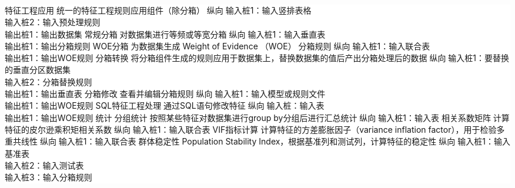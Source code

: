   </tr>
  <tr>
    <td>特征工程应用</td>
    <td>统一的特征工程规则应用组件（除分箱）</td>
    <td>纵向</td>
    <td>输入桩1：输入竖排表格<br>输入桩2：输入预处理规则<br>输出桩1：输出数据集</td>
  </tr>
  <tr>
    <td>常规分箱</td>
    <td>对数据集进行等频或等宽分箱</td>
    <td>纵向</td>
    <td>输入桩1：输入垂直表<br>输出桩1：输出分箱规则</td>
  </tr>
  <tr>
    <td>WOE分箱</td>
    <td>	
为数据集生成 Weight of Evidence （WOE） 分箱规则</td>
    <td>纵向</td>
    <td>输入桩1：输入联合表<br>输出桩1：输出WOE规则</td>
  </tr>
  <tr>
    <td>分箱转换</td>
    <td>将分箱组件生成的规则应用于数据集上，替换数据集的值后产出分箱处理后的数据</td>
    <td>纵向</td>
    <td>输入桩1：要替换的垂直分区数据集<br>输入桩2：分箱替换规则<br>输出桩1：输出垂直表</td>
  </tr>
  <tr>
    <td>分箱修改</td>
    <td>查看并编辑分箱规则</td>
    <td>纵向</td>
    <td>输入桩1：输入模型或规则文件<br>输出桩1：输出WOE规则</td>
  </tr>
  <tr>
    <td>SQL特征工程处理</td>
    <td>通过SQL语句修改特征</td>
    <td>纵向</td>
    <td>输入桩：输入表<br>输出桩1：输出WOE规则</td>
  </tr>
  <tr>
    <td rowspan="6">统计</td>
    <td>分组统计</td>
    <td>按照某些特征对数据集进行group by分组后进行汇总统计</td>
    <td>纵向</td>
    <td>输入桩1：输入表</td>
  </tr>
  <tr>
    <td>相关系数矩阵</td>
    <td>计算特征的皮尔逊乘积矩相关系数</td>
    <td>纵向</td>
    <td>输入桩1：输入联合表</td>
  </tr>
  <tr>
    <td>VIF指标计算</td>
    <td>计算特征的方差膨胀因子（variance inflation factor），用于检验多重共线性</td>
    <td>纵向</td>
    <td>输入桩1：输入联合表</td>
  </tr>
  <tr>
    <td>群体稳定性</td>
    <td>Population Stability Index，根据基准列和测试列，计算特征的稳定性</td>
    <td>纵向</td>
    <td>输入桩1：输入基准表<br>输入桩2：输入测试表<br>输入桩3：输入分箱规则</td>
  </tr>
  <tr>